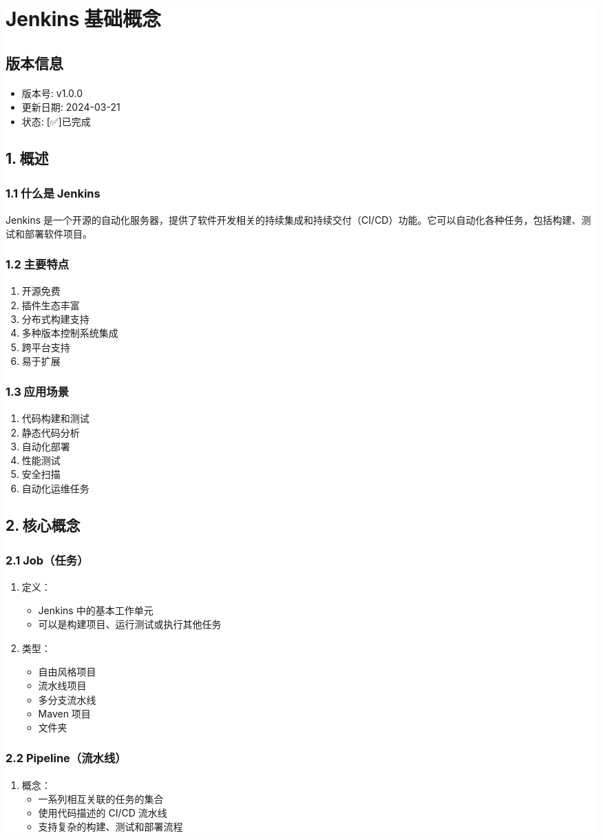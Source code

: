 # Jenkins 基础概念

## 版本信息
- 版本号: v1.0.0
- 更新日期: 2024-03-21
- 状态: [✅]已完成

## 1. 概述

### 1.1 什么是 Jenkins
Jenkins 是一个开源的自动化服务器，提供了软件开发相关的持续集成和持续交付（CI/CD）功能。它可以自动化各种任务，包括构建、测试和部署软件项目。

### 1.2 主要特点
1. 开源免费
2. 插件生态丰富
3. 分布式构建支持
4. 多种版本控制系统集成
5. 跨平台支持
6. 易于扩展

### 1.3 应用场景
1. 代码构建和测试
2. 静态代码分析
3. 自动化部署
4. 性能测试
5. 安全扫描
6. 自动化运维任务

## 2. 核心概念

### 2.1 Job（任务）
1. 定义：
   - Jenkins 中的基本工作单元
   - 可以是构建项目、运行测试或执行其他任务

2. 类型：
   - 自由风格项目
   - 流水线项目
   - 多分支流水线
   - Maven 项目
   - 文件夹

### 2.2 Pipeline（流水线）
1. 概念：
   - 一系列相互关联的任务的集合
   - 使用代码描述的 CI/CD 流水线
   - 支持复杂的构建、测试和部署流程
